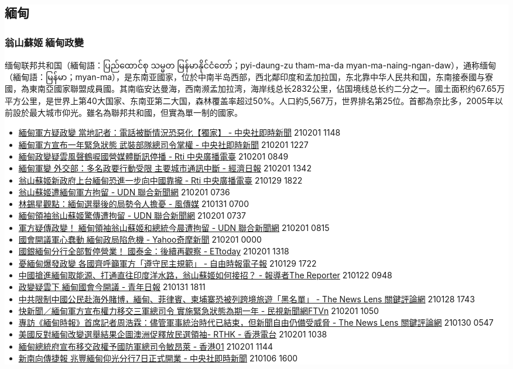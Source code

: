 ## 緬甸

### 翁山蘇姬 緬甸政變

缅甸联邦共和国（緬甸語：ပြည်ထောင်စု သမ္မတ မြန်မာနိုင်ငံတော်；pyi-daung-zu tham-ma-da myan-ma-naing-ngan-daw），通称缅甸（緬甸語：မြန်မာ；myan-ma），是东南亚國家，位於中南半岛西部，西北鄰印度和孟加拉国，东北靠中华人民共和国，东南接泰國与寮國，為東南亞國家聯盟成員國。其南临安达曼海，西南濒孟加拉湾，海岸线总长2832公里，佔国境线总长约二分之一。國土面积约67.65万平方公里，是世界上第40大国家、东南亚第二大国，森林覆盖率超过50%。人口約5,567万，世界排名第25位。首都為奈比多，2005年以前設於最大城市仰光。雖名為聯邦共和國，但實為單一制的國家。
- [緬甸軍方疑政變 當地記者：電話被斷情況恐惡化【獨家】 - 中央社即時新聞](https://www.cna.com.tw/news/firstnews/202102010054.aspx "緬甸軍方疑政變 當地記者：電話被斷情況恐惡化【獨家】 - 中央社即時新聞") 210201 1148
- [緬甸軍方宣布一年緊急狀態 武裝部隊總司令掌權 - 中央社即時新聞](https://www.cna.com.tw/news/firstnews/202102010044.aspx "緬甸軍方宣布一年緊急狀態 武裝部隊總司令掌權 - 中央社即時新聞") 210201 1227
- [緬甸政變疑雲風聲鶴唳國營媒體斷訊停播 - Rti 中央廣播電臺](https://www.rti.org.tw/news/view/id/2090620 "緬甸政變疑雲風聲鶴唳國營媒體斷訊停播 - Rti 中央廣播電臺") 210201 0849
- [緬甸軍變 外交部：多名政要行動受限 主要城市通訊中斷 - 經濟日報](https://money.udn.com/money/story/5599/5221900 "緬甸軍變 外交部：多名政要行動受限 主要城市通訊中斷 - 經濟日報") 210201 1342
- [翁山蘇姬新政府上台緬甸恐進一步向中國靠攏 - Rti 中央廣播電臺](https://www.rti.org.tw/news/view/id/2090479 "翁山蘇姬新政府上台緬甸恐進一步向中國靠攏 - Rti 中央廣播電臺") 210129 1822
- [翁山蘇姬遭緬甸軍方拘留 - UDN 聯合新聞網](https://udn.com/news/story/6809/5221187 "翁山蘇姬遭緬甸軍方拘留 - UDN 聯合新聞網") 210201 0736
- [林錫星觀點：緬甸選舉後的局勢令人擔憂 - 風傳媒](https://www.storm.mg/article/3431073 "林錫星觀點：緬甸選舉後的局勢令人擔憂 - 風傳媒") 210131 0700
- [緬甸領袖翁山蘇姬驚傳遭拘留 - UDN 聯合新聞網](https://udn.com/news/story/6809/5221189?from=udn-ch1_breaknews-1-cate5-news "緬甸領袖翁山蘇姬驚傳遭拘留 - UDN 聯合新聞網") 210201 0737
- [軍方疑傳政變！ 緬甸領袖翁山蘇姬和總統今晨遭拘留 - UDN 聯合新聞網](https://udn.com/news/story/121976/5221200?from=udn-catelistnews_ch2 "軍方疑傳政變！ 緬甸領袖翁山蘇姬和總統今晨遭拘留 - UDN 聯合新聞網") 210201 0815
- [國會開議軍心蠢動 緬甸政局陷危機 - Yahoo奇摩新聞](https://tw.news.yahoo.com/%E5%9C%8B%E6%9C%83%E9%96%8B%E8%AD%B0%E8%BB%8D%E5%BF%83%E8%A0%A2%E5%8B%95-%E7%B7%AC%E7%94%B8%E6%94%BF%E5%B1%80%E9%99%B7%E5%8D%B1%E6%A9%9F-160000023.html "國會開議軍心蠢動 緬甸政局陷危機 - Yahoo奇摩新聞") 210201 0000
- [國銀緬甸分行全部暫停營業！ 國泰金：後續再觀察 - ETtoday](https://www.ettoday.net/news/20210201/1911761.htm "國銀緬甸分行全部暫停營業！ 國泰金：後續再觀察 - ETtoday") 210201 1318
- [憂緬甸爆發政變 各國齊呼籲軍方「遵守民主規範」 - 自由時報電子報](https://news.ltn.com.tw/news/world/breakingnews/3426377 "憂緬甸爆發政變 各國齊呼籲軍方「遵守民主規範」 - 自由時報電子報") 210129 1722
- [中國搶進緬甸取能源、打通直往印度洋水路，翁山蘇姬如何接招？ - 報導者The Reporter](https://www.twreporter.org/a/china-myanmar-economic-corridor "中國搶進緬甸取能源、打通直往印度洋水路，翁山蘇姬如何接招？ - 報導者The Reporter") 210122 0948
- [政變疑雲下 緬甸國會今開議 - 青年日報](https://www.ydn.com.tw/news/newsInsidePage?chapterID=1326281 "政變疑雲下 緬甸國會今開議 - 青年日報") 210131 1811
- [中共限制中國公民赴海外賭博，緬甸、菲律賓、柬埔寨恐被列跨境旅遊「黑名單」 - The News Lens 關鍵評論網](https://www.thenewslens.com/article/146639 "中共限制中國公民赴海外賭博，緬甸、菲律賓、柬埔寨恐被列跨境旅遊「黑名單」 - The News Lens 關鍵評論網") 210128 1743
- [快新聞／緬甸軍方宣布權力移交三軍總司令 實施緊急狀態為期一年 - 民視新聞網FTVn](https://www.ftvnews.com.tw/news/detail/2021201W0024 "快新聞／緬甸軍方宣布權力移交三軍總司令 實施緊急狀態為期一年 - 民視新聞網FTVn") 210201 1050
- [專訪《緬甸時報》首席記者周浩霖：儘管軍事統治時代已結束，但新聞自由仍備受威脅 - The News Lens 關鍵評論網](https://www.thenewslens.com/article/146546 "專訪《緬甸時報》首席記者周浩霖：儘管軍事統治時代已結束，但新聞自由仍備受威脅 - The News Lens 關鍵評論網") 210130 0547
- [美國反對緬甸改變選舉結果企圖澳洲促釋放民選領袖- RTHK - 香港電台](https://news.rthk.hk/rthk/ch/component/k2/1573398-20210201.htm "美國反對緬甸改變選舉結果企圖澳洲促釋放民選領袖- RTHK - 香港電台") 210201 1038
- [緬甸總統府宣布移交政權予國防軍總司令敏昂萊 - 香港01](https://www.hk01.com/%E5%8D%B3%E6%99%82%E5%9C%8B%E9%9A%9B/581886/%E7%B7%AC%E7%94%B8%E7%B8%BD%E7%B5%B1%E5%BA%9C%E5%AE%A3%E5%B8%83%E7%A7%BB%E4%BA%A4%E6%94%BF%E6%AC%8A%E4%BA%88%E5%9C%8B%E9%98%B2%E8%BB%8D%E7%B8%BD%E5%8F%B8%E4%BB%A4%E6%95%8F%E6%98%82%E8%90%8A "緬甸總統府宣布移交政權予國防軍總司令敏昂萊 - 香港01") 210201 1144
- [新南向傳捷報 兆豐緬甸仰光分行7日正式開業 - 中央社即時新聞](https://www.cna.com.tw/news/afe/202101060114.aspx "新南向傳捷報 兆豐緬甸仰光分行7日正式開業 - 中央社即時新聞") 210106 1600
